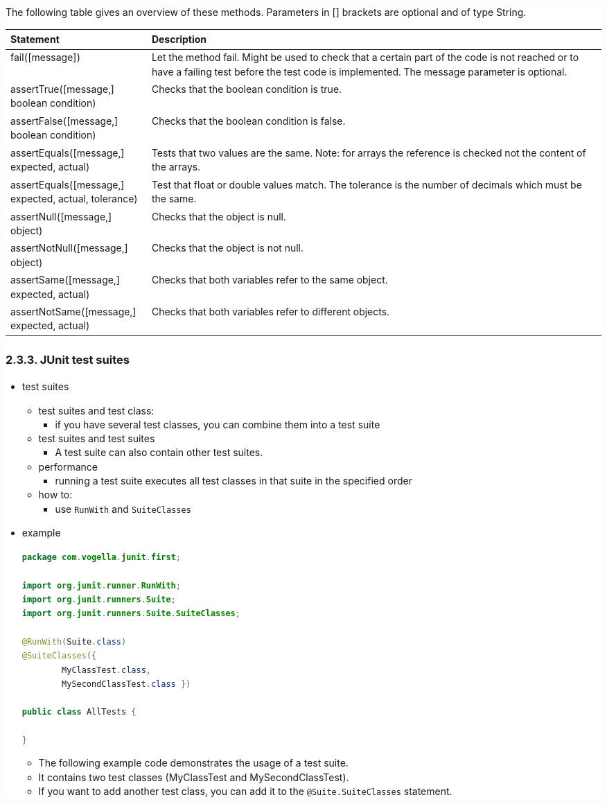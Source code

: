 The following table gives an overview of these methods. Parameters in [] brackets are optional and of type String.

| Statement                                            | Description                                                  |
| :--------------------------------------------------- | :----------------------------------------------------------- |
| fail([message])                                      | Let the method fail. Might be used to check that a certain part of the code is not reached or to have a failing test before the test code is implemented. The message parameter is optional. |
| assertTrue([message,] boolean condition)             | Checks that the boolean condition is true.                   |
| assertFalse([message,] boolean condition)            | Checks that the boolean condition is false.                  |
| assertEquals([message,] expected, actual)            | Tests that two values are the same. Note: for arrays the reference is checked not the content of the arrays. |
| assertEquals([message,] expected, actual, tolerance) | Test that float or double values match. The tolerance is the number of decimals which must be the same. |
| assertNull([message,] object)                        | Checks that the object is null.                              |
| assertNotNull([message,] object)                     | Checks that the object is not null.                          |
| assertSame([message,] expected, actual)              | Checks that both variables refer to the same object.         |
| assertNotSame([message,] expected, actual)           | Checks that both variables refer to different objects.       |

### 2.3.3. JUnit test suites

- test suites
  - test suites and test class:
    - if you have several test classes, you can combine them into a test suite
  - test suites and test suites
    - A test suite can also contain other test suites.
  - performance
    - running a test suite executes all test classes in that suite in the specified order
  - how to:
    - use `RunWith` and `SuiteClasses`

- example

  ```java
  package com.vogella.junit.first;

  import org.junit.runner.RunWith;
  import org.junit.runners.Suite;
  import org.junit.runners.Suite.SuiteClasses;

  @RunWith(Suite.class)
  @SuiteClasses({
          MyClassTest.class,
          MySecondClassTest.class })

  public class AllTests {

  }
  ```

  - The following example code demonstrates the usage of a test suite.
  - It contains two test classes (MyClassTest and MySecondClassTest).
  - If you want to add another test class, you can add it to the `@Suite.SuiteClasses` statement.
